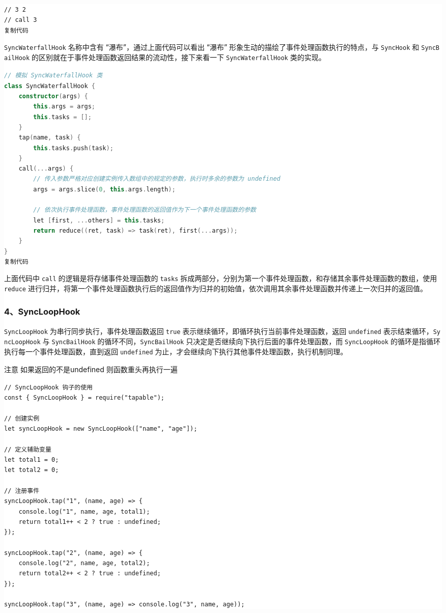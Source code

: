 ```tsx
// 3 2
// call 3
复制代码
```

`SyncWaterfallHook` 名称中含有 “瀑布”，通过上面代码可以看出 “瀑布” 形象生动的描绘了事件处理函数执行的特点，与 `SyncHook` 和 `SyncBailHook` 的区别就在于事件处理函数返回结果的流动性，接下来看一下 `SyncWaterfallHook` 类的实现。



```kotlin
// 模拟 SyncWaterfallHook 类
class SyncWaterfallHook {
    constructor(args) {
        this.args = args;
        this.tasks = [];
    }
    tap(name, task) {
        this.tasks.push(task);
    }
    call(...args) {
        // 传入参数严格对应创建实例传入数组中的规定的参数，执行时多余的参数为 undefined
        args = args.slice(0, this.args.length);

        // 依次执行事件处理函数，事件处理函数的返回值作为下一个事件处理函数的参数
        let [first, ...others] = this.tasks;
        return reduce((ret, task) => task(ret), first(...args));
    }
}
复制代码
```

上面代码中 `call` 的逻辑是将存储事件处理函数的 `tasks` 拆成两部分，分别为第一个事件处理函数，和存储其余事件处理函数的数组，使用 `reduce` 进行归并，将第一个事件处理函数执行后的返回值作为归并的初始值，依次调用其余事件处理函数并传递上一次归并的返回值。

### 4、SyncLoopHook

`SyncLoopHook` 为串行同步执行，事件处理函数返回 `true` 表示继续循环，即循环执行当前事件处理函数，返回 `undefined` 表示结束循环，`SyncLoopHook` 与 `SyncBailHook` 的循环不同，`SyncBailHook` 只决定是否继续向下执行后面的事件处理函数，而 `SyncLoopHook` 的循环是指循环执行每一个事件处理函数，直到返回 `undefined` 为止，才会继续向下执行其他事件处理函数，执行机制同理。

注意 如果返回的不是undefined 则函数重头再执行一遍

```tsx
// SyncLoopHook 钩子的使用
const { SyncLoopHook } = require("tapable");

// 创建实例
let syncLoopHook = new SyncLoopHook(["name", "age"]);

// 定义辅助变量
let total1 = 0;
let total2 = 0;

// 注册事件
syncLoopHook.tap("1", (name, age) => {
    console.log("1", name, age, total1);
    return total1++ < 2 ? true : undefined;
});

syncLoopHook.tap("2", (name, age) => {
    console.log("2", name, age, total2);
    return total2++ < 2 ? true : undefined;
});

syncLoopHook.tap("3", (name, age) => console.log("3", name, age));

```